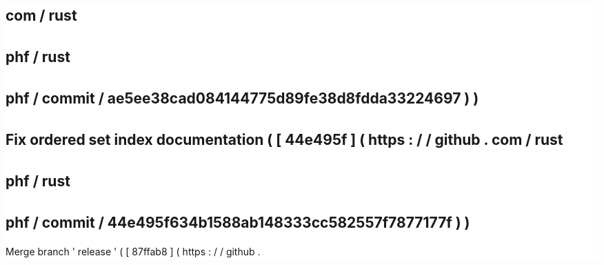 com
/
rust
-
phf
/
rust
-
phf
/
commit
/
ae5ee38cad084144775d89fe38d8fdda33224697
)
)
-
Fix
ordered
set
index
documentation
(
[
44e495f
]
(
https
:
/
/
github
.
com
/
rust
-
phf
/
rust
-
phf
/
commit
/
44e495f634b1588ab148333cc582557f7877177f
)
)
-
Merge
branch
'
release
'
(
[
87ffab8
]
(
https
:
/
/
github
.